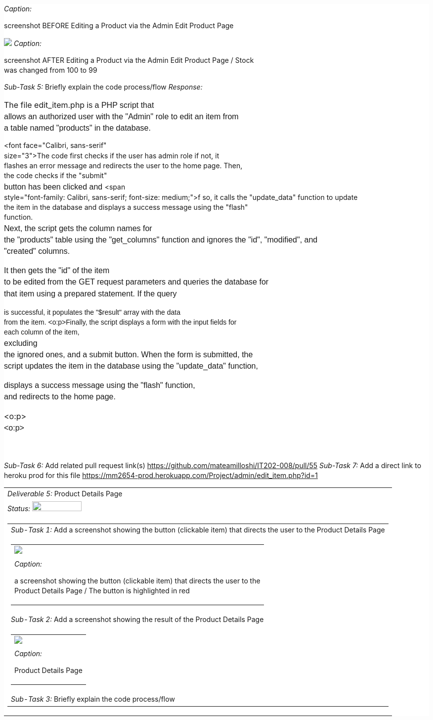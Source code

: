 <tr><td> <em>Caption:</em> <p>screenshot BEFORE Editing a Product via the Admin Edit Product Page<br></p>
</td></tr>
<tr><td><img width="768px" src="https://user-images.githubusercontent.com/85270730/234016616-bb45ecfc-0034-4b9c-b333-919ee9d3f72f.png"/></td></tr>
<tr><td> <em>Caption:</em> <p>screenshot AFTER Editing a Product via the Admin Edit Product Page / Stock<br>was changed from 100 to 99<br></p>
</td></tr>
</table></td></tr>
<tr><td> <em>Sub-Task 5: </em> Briefly explain the code process/flow</td></tr>
<tr><td> <em>Response:</em> <p><font size="3">The file edit_item.php</font><span style="font-size: 12pt; font-family: Calibri, sans-serif;">&nbsp;is a PHP script that<br>allows an authorized user with the &quot;Admin&quot; role to edit an item from<br>a table named &quot;products&quot; in the database.&nbsp;</span><span style="font-family: -webkit-standard; font-size: medium;"></span><div>&lt;font face=&quot;Calibri, sans-serif&quot;<br>size=&quot;3&quot;&gt;The code first checks if the user has admin role if not, it<br>flashes an error message and redirects the user to the home page. Then,<br>the code checks if the &quot;submit&quot;&nbsp;</font></div><div><font face="Calibri, sans-serif" size="3">button has been clicked and&nbsp;</font>&lt;span<br>style=&quot;font-family: Calibri, sans-serif; font-size: medium;&quot;&gt;f so, it calls the &quot;update_data&quot; function to update<br>the item in the database and displays a success message using the &quot;flash&quot;<br>function.</span></div><div><span style="font-size: 12pt; font-family: Calibri, sans-serif;">Next, the script gets the column names for<br>the &quot;products&quot; table using the &quot;get_columns&quot; function and ignores the &quot;id&quot;, &quot;modified&quot;, and<br>&quot;created&quot; columns.&nbsp;</span><span style="font-family: -webkit-standard; font-size: medium;"></span><span style="font-family: Calibri, sans-serif; font-size: medium;"><br></span></div><div><p class="MsoNormal" style="margin:<br>0in; font-size: medium; font-family: Calibri, sans-serif;">It then gets the &quot;id&quot; of the item<br>to be edited from the GET request parameters and queries the database for<br>that item using a prepared statement. If the query&nbsp;</p><p class="MsoNormal" style="margin: 0in; font-size:<br>medium; font-family: Calibri, sans-serif;">is successful, it populates the &quot;$result&quot; array with the data<br>from the item.&nbsp;&lt;o:p&gt;</o:p>Finally, the script displays a form with the input fields for<br>each column of the item,&nbsp;</p><p class="MsoNormal" style="margin: 0in; font-size: medium; font-family: Calibri, sans-serif;">excluding<br>the ignored ones, and a submit button. When the form is submitted, the<br>script updates the item in the database using the &quot;update_data&quot; function,&nbsp;</p><p class="MsoNormal" style="margin:<br>0in; font-size: medium; font-family: Calibri, sans-serif;">displays a success message using the &quot;flash&quot; function,<br>and redirects to the home page.</p><p class="MsoNormal" style="margin: 0in; font-size: medium; font-family: Calibri,<br>sans-serif;">&lt;o:p&gt;</o:p></p></div><p class="MsoNormal" style="margin: 0in; font-size: medium; font-family: Calibri, sans-serif;">&lt;o:p&gt;</o:p></p><br></p><br></td></tr>
<tr><td> <em>Sub-Task 6: </em> Add related pull request link(s)</td></tr>
<tr><td> <a rel="noreferrer noopener" target="_blank" href="https://github.com/mateamilloshi/IT202-008/pull/55">https://github.com/mateamilloshi/IT202-008/pull/55</a> </td></tr>
<tr><td> <em>Sub-Task 7: </em> Add a direct link to heroku prod for this file</td></tr>
<tr><td> <a rel="noreferrer noopener" target="_blank" href="https://mm2654-prod.herokuapp.com/Project/admin/edit_item.php?id=1">https://mm2654-prod.herokuapp.com/Project/admin/edit_item.php?id=1</a> </td></tr>
</table></td></tr>
<table><tr><td> <em>Deliverable 5: </em> Product Details Page </td></tr><tr><td><em>Status: </em> <img width="100" height="20" src="https://user-images.githubusercontent.com/54863474/211707773-e6aef7cb-d5b2-4053-bbb1-b09fc609041e.png"></td></tr>
<tr><td><table><tr><td> <em>Sub-Task 1: </em> Add a screenshot showing the button (clickable item) that directs the user to the Product Details Page</td></tr>
<tr><td><table><tr><td><img width="768px" src="https://user-images.githubusercontent.com/85270730/234018304-62ed80ae-dab8-437a-a65b-1b1e07a7d1f2.png"/></td></tr>
<tr><td> <em>Caption:</em> <p>a screenshot showing the button (clickable item) that directs the user to the<br>Product Details Page / The button is highlighted in red<br></p>
</td></tr>
</table></td></tr>
<tr><td> <em>Sub-Task 2: </em> Add a screenshot showing the result of the Product Details Page</td></tr>
<tr><td><table><tr><td><img width="768px" src="https://user-images.githubusercontent.com/85270730/234018596-33885fb6-f5b0-4618-9d1f-991bb6e213cd.png"/></td></tr>
<tr><td> <em>Caption:</em> <p>Product Details Page<br></p>
</td></tr>
</table></td></tr>
<tr><td> <em>Sub-Task 3: </em> Briefly explain the code process/flow</td></tr>